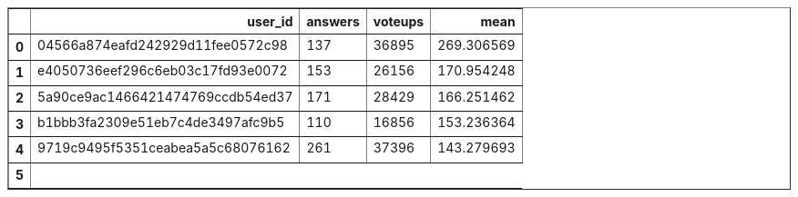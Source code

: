 



<div>
<style scoped>
    .dataframe tbody tr th:only-of-type {
        vertical-align: middle;
    }

    .dataframe tbody tr th {
        vertical-align: top;
    }

    .dataframe thead th {
        text-align: right;
    }
</style>
<table border="1" class="dataframe">
  <thead>
    <tr style="text-align: right;">
      <th></th>
      <th>user_id</th>
      <th>answers</th>
      <th>voteups</th>
      <th>mean</th>
    </tr>
  </thead>
  <tbody>
    <tr>
      <th>0</th>
      <td>04566a874eafd242929d11fee0572c98</td>
      <td>137</td>
      <td>36895</td>
      <td>269.306569</td>
    </tr>
    <tr>
      <th>1</th>
      <td>e4050736eef296c6eb03c17fd93e0072</td>
      <td>153</td>
      <td>26156</td>
      <td>170.954248</td>
    </tr>
    <tr>
      <th>2</th>
      <td>5a90ce9ac1466421474769ccdb54ed37</td>
      <td>171</td>
      <td>28429</td>
      <td>166.251462</td>
    </tr>
    <tr>
      <th>3</th>
      <td>b1bbb3fa2309e51eb7c4de3497afc9b5</td>
      <td>110</td>
      <td>16856</td>
      <td>153.236364</td>
    </tr>
    <tr>
      <th>4</th>
      <td>9719c9495f5351ceabea5a5c68076162</td>
      <td>261</td>
      <td>37396</td>
      <td>143.279693</td>
    </tr>
    <tr>
      <th>5</th>